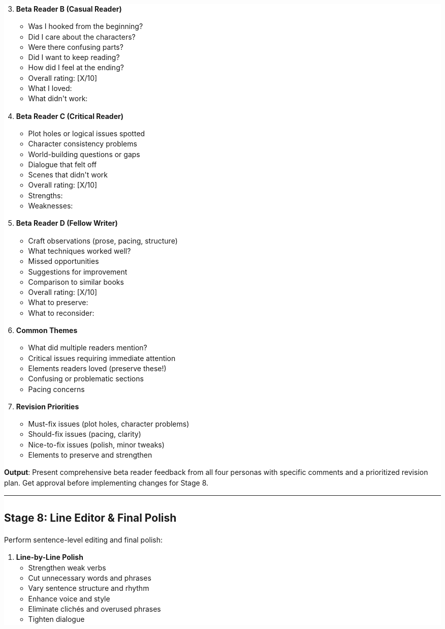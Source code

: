 3. **Beta Reader B (Casual Reader)**
   - Was I hooked from the beginning?
   - Did I care about the characters?
   - Were there confusing parts?
   - Did I want to keep reading?
   - How did I feel at the ending?
   - Overall rating: [X/10]
   - What I loved:
   - What didn't work:

4. **Beta Reader C (Critical Reader)**
   - Plot holes or logical issues spotted
   - Character consistency problems
   - World-building questions or gaps
   - Dialogue that felt off
   - Scenes that didn't work
   - Overall rating: [X/10]
   - Strengths:
   - Weaknesses:

5. **Beta Reader D (Fellow Writer)**
   - Craft observations (prose, pacing, structure)
   - What techniques worked well?
   - Missed opportunities
   - Suggestions for improvement
   - Comparison to similar books
   - Overall rating: [X/10]
   - What to preserve:
   - What to reconsider:

6. **Common Themes**
   - What did multiple readers mention?
   - Critical issues requiring immediate attention
   - Elements readers loved (preserve these!)
   - Confusing or problematic sections
   - Pacing concerns

7. **Revision Priorities**
   - Must-fix issues (plot holes, character problems)
   - Should-fix issues (pacing, clarity)
   - Nice-to-fix issues (polish, minor tweaks)
   - Elements to preserve and strengthen

**Output**: Present comprehensive beta reader feedback from all four personas with specific comments and a prioritized revision plan. Get approval before implementing changes for Stage 8.

---

## Stage 8: Line Editor & Final Polish

Perform sentence-level editing and final polish:

1. **Line-by-Line Polish**
   - Strengthen weak verbs
   - Cut unnecessary words and phrases
   - Vary sentence structure and rhythm
   - Enhance voice and style
   - Eliminate clichés and overused phrases
   - Tighten dialogue
